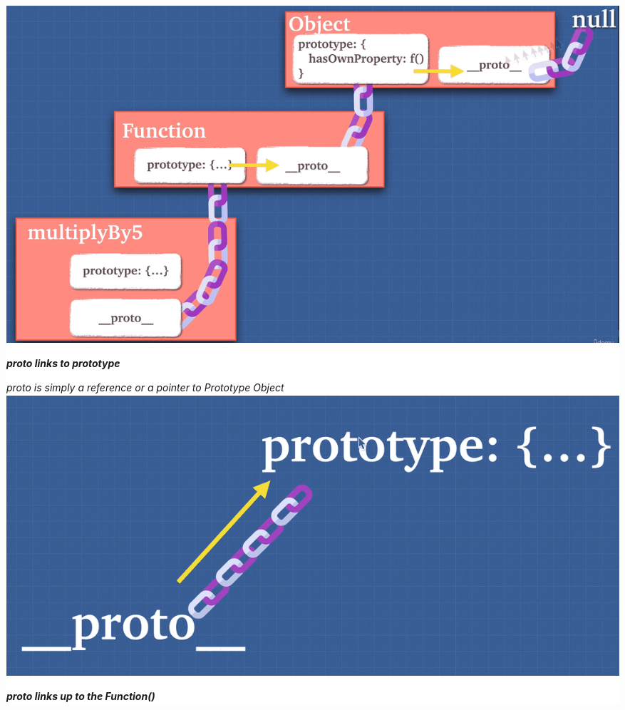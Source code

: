 ![alt text](<images used/compressed Images/Prototypical Inheritance-7.png>)

**_proto links to prototype_**

_proto is simply a reference or a pointer to Prototype Object_
![alt text](<images used/compressed Images/Prototypical Inheritance-8.png>)

**_proto links up to the Function()_**